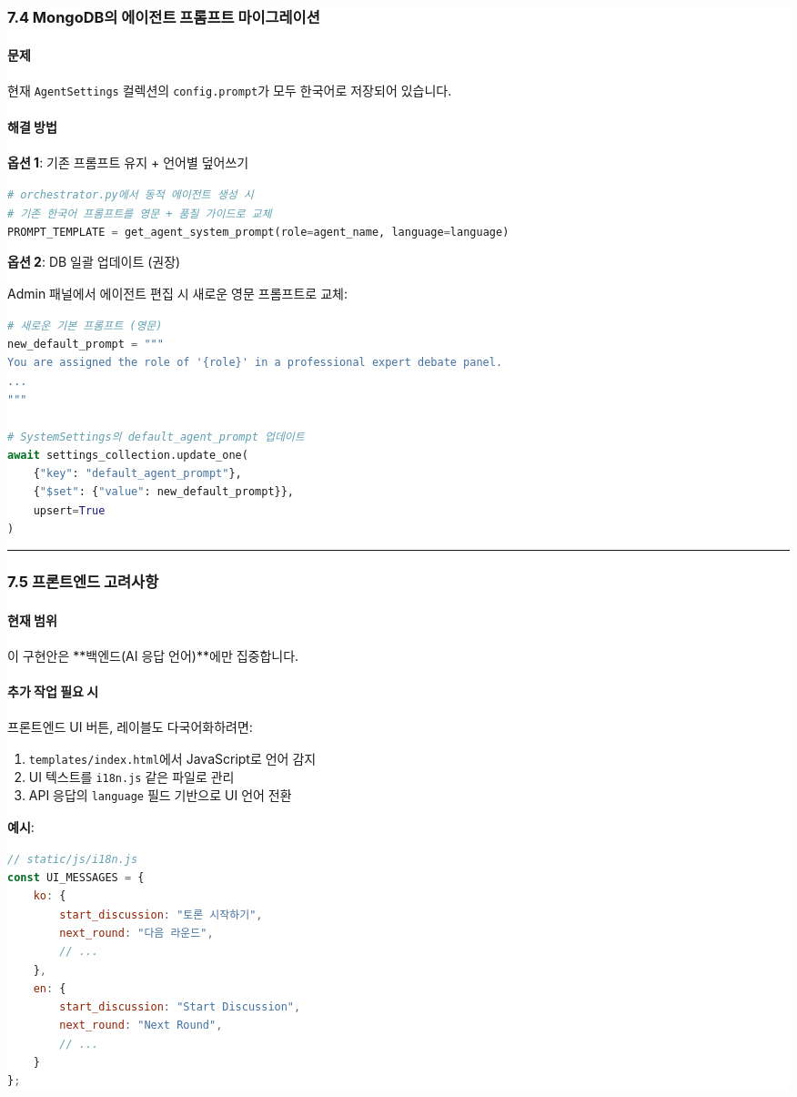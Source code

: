 
### 7.4 MongoDB의 에이전트 프롬프트 마이그레이션

#### 문제

현재 `AgentSettings` 컬렉션의 `config.prompt`가 모두 한국어로 저장되어 있습니다.

#### 해결 방법

**옵션 1**: 기존 프롬프트 유지 + 언어별 덮어쓰기

```python
# orchestrator.py에서 동적 에이전트 생성 시
# 기존 한국어 프롬프트를 영문 + 품질 가이드로 교체
PROMPT_TEMPLATE = get_agent_system_prompt(role=agent_name, language=language)
```

**옵션 2**: DB 일괄 업데이트 (권장)

Admin 패널에서 에이전트 편집 시 새로운 영문 프롬프트로 교체:

```python
# 새로운 기본 프롬프트 (영문)
new_default_prompt = """
You are assigned the role of '{role}' in a professional expert debate panel.
...
"""

# SystemSettings의 default_agent_prompt 업데이트
await settings_collection.update_one(
    {"key": "default_agent_prompt"},
    {"$set": {"value": new_default_prompt}},
    upsert=True
)
```

---

### 7.5 프론트엔드 고려사항

#### 현재 범위

이 구현안은 **백엔드(AI 응답 언어)**에만 집중합니다.

#### 추가 작업 필요 시

프론트엔드 UI 버튼, 레이블도 다국어화하려면:

1. `templates/index.html`에서 JavaScript로 언어 감지
2. UI 텍스트를 `i18n.js` 같은 파일로 관리
3. API 응답의 `language` 필드 기반으로 UI 언어 전환

**예시**:

```javascript
// static/js/i18n.js
const UI_MESSAGES = {
    ko: {
        start_discussion: "토론 시작하기",
        next_round: "다음 라운드",
        // ...
    },
    en: {
        start_discussion: "Start Discussion",
        next_round: "Next Round",
        // ...
    }
};

```